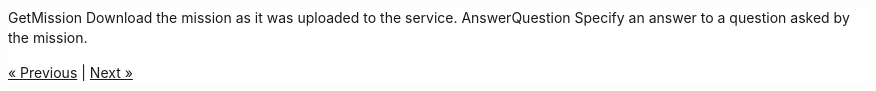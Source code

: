    <td>GetMission
   </td>
   <td>Download the mission as it was uploaded to the service.
   </td>
  </tr>
  <tr>
   <td>AnswerQuestion
   </td>
   <td>Specify an answer to a question asked by the mission.
   </td>
  </tr>
</table>


<br />

<a href="graphnav_and_robot_locomotion.md" class="previous">&laquo; Previous</a>  |  <a href="worldobject_service.md" class="next">Next &raquo;</a>




[simpletree]: images/simpletree.png "Example of simple behavior tree"
[complextree]: images/complextree.png "Example of complex behavior tree"


[autonomous-top]: Readme.md "Spot SDK: Autonomy, GraphNav, and Missions"
[code-examples]: autonomous_navigation_code_examples.md "Autonomous navigation code examples"
[components]: components_of_autonomous_navigation.md "Components of autonomous navigation"
[typical]: typical_autonomous_navigation_use_case.md "Typical autonomous navigation use cases"
[autonomous-services]: autonomous_navigation_services.md "Autonomous navigation services"
[service]: graphnav_service.md "GraphNav service"
[map-structure]: graphnav_map_structure.md "GraphNav map structure"
[initialization]: initialization.md "Initialization"
[localization]: localization.md "Localization"
[locomotion]: graphnav_and_robot_locomotion.md "GraphNav and robot locomotion"
[missions]: missions_service.md "Missions service"
[worldobject]: worldobject_service.md "WorldObject service"
